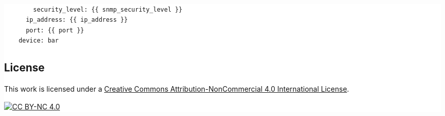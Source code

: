 ```
        security_level: {{ snmp_security_level }}
      ip_address: {{ ip_address }}
      port: {{ port }}
    device: bar
```

## License
This work is licensed under a
[Creative Commons Attribution-NonCommercial 4.0 International License][cc-by-nc].

[![CC BY-NC 4.0][cc-by-nc-image]][cc-by-nc]

[cc-by-nc]: https://creativecommons.org/licenses/by-nc/4.0/
[cc-by-nc-image]: https://licensebuttons.net/l/by-nc/4.0/88x31.png
[cc-by-nc-shield]: https://img.shields.io/badge/License-CC%20BY--NC%204.0-lightgrey.svg
